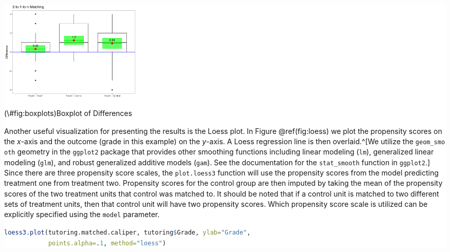 <img src="08-TriMatch_files/figure-html/boxplots-3.png" alt="Boxplot of Differences" width="30%" />
<p class="caption">(\#fig:boxplots)Boxplot of Differences</p>
</div>


Another useful visualization for presenting the results is the Loess plot. In Figure \@ref(fig:loess) we plot the propensity scores on the *x*-axis and the outcome (grade in this example) on the *y*-axis. A Loess regression line is then overlaid.^[We utilize the `geom_smooth` geometry in the `ggplot2` package that provides other smoothing functions including linear modeling (`lm`), generalized linear modeling (`glm`), and robust generalized additive models (`gam`). See the documentation for the `stat_smooth` function in `ggplot2`.] Since there are three propensity score scales, the `plot.loess3` function will use the propensity scores from the model predicting treatment one from treatment two. Propensity scores for the control group are then imputed by taking the mean of the propensity scores of the two treatment units that control was matched to. It should be noted that if a control unit is matched to two different sets of treatment units, then that control unit will have two propensity scores. Which propensity score scale is utilized can be explicitly specified using the `model` parameter.



``` r
loess3.plot(tutoring.matched.caliper, tutoring$Grade, ylab="Grade", 
			points.alpha=.1, method="loess")
```

